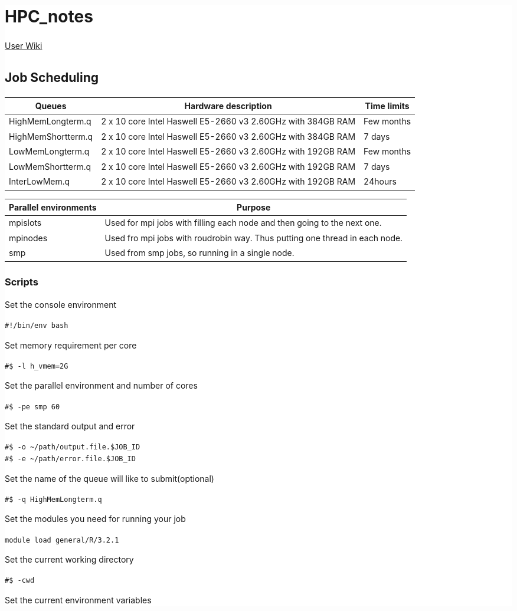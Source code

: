 # HPC_notes
[User Wiki](https://user-wiki.rosalind.kcl.ac.uk/doku.php?id=start)

## Job Scheduling
| Queues        | Hardware description          | Time limits  |
| ------------- |:-------------:| -----|
| HighMemLongterm.q     | 2 x 10 core Intel Haswell E5-2660 v3 2.60GHz with 384GB RAM | Few months |
| HighMemShortterm.q      | 2 x 10 core Intel Haswell E5-2660 v3 2.60GHz with 384GB RAM      |  7 days |
| LowMemLongterm.q | 2 x 10 core Intel Haswell E5-2660 v3 2.60GHz with 192GB RAM     | Few months |
| LowMemShortterm.q| 2 x 10 core Intel Haswell E5-2660 v3 2.60GHz with 192GB RAM| 7 days |
| InterLowMem.q| 2 x 10 core Intel Haswell E5-2660 v3 2.60GHz with 192GB RAM | 24hours |

|Parallel environments| Purpose |
|-------------|-------------|
|mpislots|Used for mpi jobs with filling each node and then going to the next one.|
|mpinodes| Used fro mpi jobs with roudrobin way. Thus putting one thread in each node.|
|smp |Used from smp jobs, so running in a single node.|

### Scripts

Set the console environment

    #!/bin/env bash

Set memory requirement per core
    
    #$ -l h_vmem=2G

Set the parallel environment and number of cores

    #$ -pe smp 60

Set the standard output and error

    #$ -o ~/path/output.file.$JOB_ID
    #$ -e ~/path/error.file.$JOB_ID

Set the name of the queue will like to submit(optional)

    #$ -q HighMemLongterm.q
    
Set the modules you need for running your job

    module load general/R/3.2.1

Set the current working directory

    #$ -cwd

Set the current environment variables
    